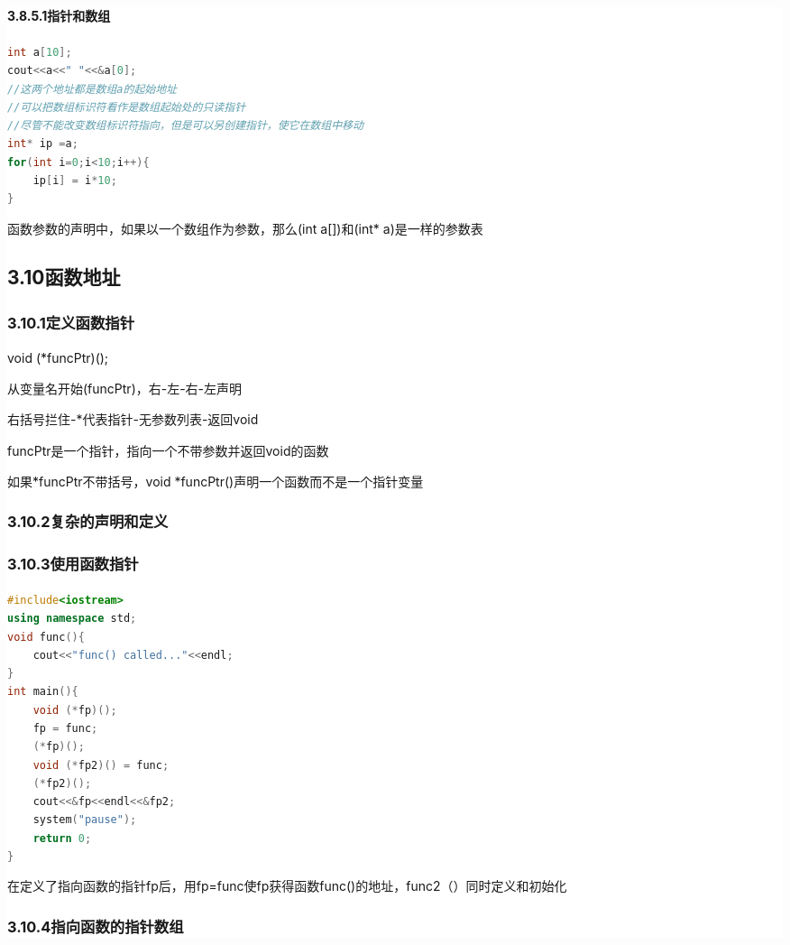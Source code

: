 #### 3.8.5.1指针和数组

```c++
int a[10];
cout<<a<<" "<<&a[0];
//这两个地址都是数组a的起始地址
//可以把数组标识符看作是数组起始处的只读指针
//尽管不能改变数组标识符指向，但是可以另创建指针，使它在数组中移动
int* ip =a;
for(int i=0;i<10;i++){
    ip[i] = i*10;
}
```

函数参数的声明中，如果以一个数组作为参数，那么(int a[])和(int* a)是一样的参数表

## 3.10函数地址

### 3.10.1定义函数指针

void (*funcPtr)();

从变量名开始(funcPtr)，右-左-右-左声明

右括号拦住-*代表指针-无参数列表-返回void

funcPtr是一个指针，指向一个不带参数并返回void的函数

如果*funcPtr不带括号，void *funcPtr()声明一个函数而不是一个指针变量

### 3.10.2复杂的声明和定义

### 3.10.3使用函数指针

```c++
#include<iostream>
using namespace std;
void func(){
    cout<<"func() called..."<<endl;
}
int main(){
    void (*fp)();
    fp = func;
    (*fp)();
    void (*fp2)() = func;
    (*fp2)();
    cout<<&fp<<endl<<&fp2;
    system("pause");
    return 0;
}
```

在定义了指向函数的指针fp后，用fp=func使fp获得函数func()的地址，func2（）同时定义和初始化

### 3.10.4指向函数的指针数组
